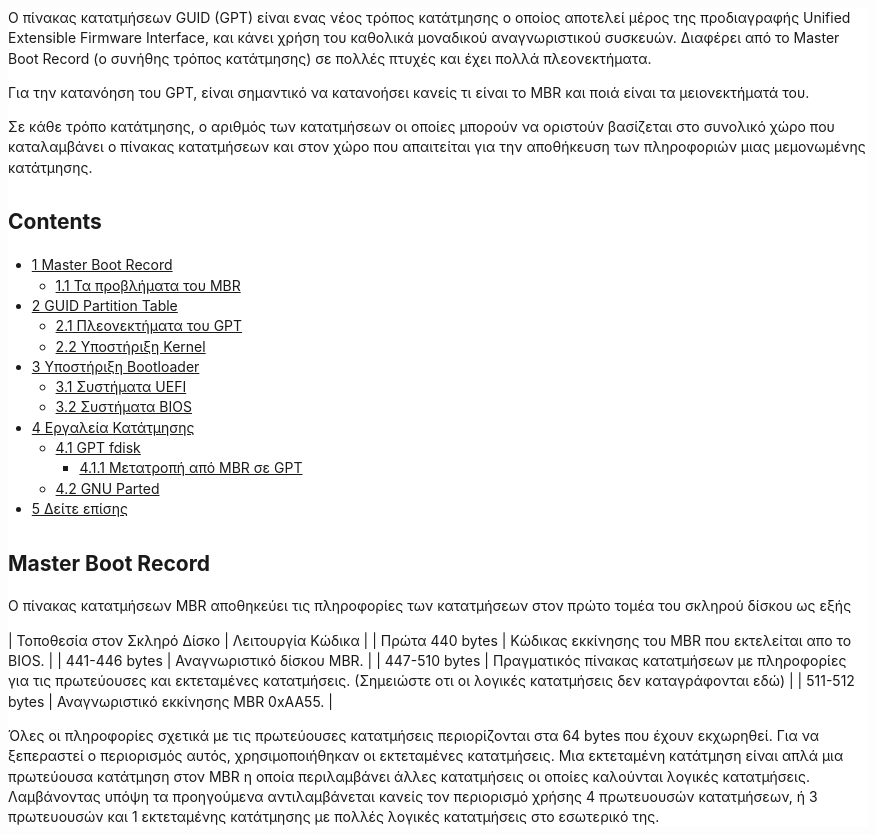 Ο πίνακας κατατμήσεων GUID (GPT) είναι ενας νέος τρόπος κατάτμησης ο οποίος αποτελεί μέρος της προδιαγραφής Unified Extensible Firmware Interface, και κάνει χρήση του καθολικά μοναδικού αναγνωριστικού συσκευών. Διαφέρει από το Master Boot Record (ο συνήθης τρόπος κατάτμησης) σε πολλές πτυχές και έχει πολλά πλεονεκτήματα.

Για την κατανόηση του GPT, είναι σημαντικό να κατανοήσει κανείς τι είναι το MBR και ποιά είναι τα μειονεκτήματά του.

Σε κάθε τρόπο κατάτμησης, ο αριθμός των κατατμήσεων οι οποίες μπορούν να οριστούν βασίζεται στο συνολικό χώρο που καταλαμβάνει ο πίνακας κατατμήσεων και στον χώρο που απαιτείται για την αποθήκευση των πληροφοριών μιας μεμονωμένης κατάτμησης.

## Contents

*   [1 Master Boot Record](#Master_Boot_Record)
    *   [1.1 Τα προβλήματα του MBR](#.CE.A4.CE.B1_.CF.80.CF.81.CE.BF.CE.B2.CE.BB.CE.AE.CE.BC.CE.B1.CF.84.CE.B1_.CF.84.CE.BF.CF.85_MBR)
*   [2 GUID Partition Table](#GUID_Partition_Table)
    *   [2.1 Πλεονεκτήματα του GPT](#.CE.A0.CE.BB.CE.B5.CE.BF.CE.BD.CE.B5.CE.BA.CF.84.CE.AE.CE.BC.CE.B1.CF.84.CE.B1_.CF.84.CE.BF.CF.85_GPT)
    *   [2.2 Υποστήριξη Kernel](#.CE.A5.CF.80.CE.BF.CF.83.CF.84.CE.AE.CF.81.CE.B9.CE.BE.CE.B7_Kernel)
*   [3 Υποστήριξη Bootloader](#.CE.A5.CF.80.CE.BF.CF.83.CF.84.CE.AE.CF.81.CE.B9.CE.BE.CE.B7_Bootloader)
    *   [3.1 Συστήματα UEFI](#.CE.A3.CF.85.CF.83.CF.84.CE.AE.CE.BC.CE.B1.CF.84.CE.B1_UEFI)
    *   [3.2 Συστήματα BIOS](#.CE.A3.CF.85.CF.83.CF.84.CE.AE.CE.BC.CE.B1.CF.84.CE.B1_BIOS)
*   [4 Εργαλεία Κατάτμησης](#.CE.95.CF.81.CE.B3.CE.B1.CE.BB.CE.B5.CE.AF.CE.B1_.CE.9A.CE.B1.CF.84.CE.AC.CF.84.CE.BC.CE.B7.CF.83.CE.B7.CF.82)
    *   [4.1 GPT fdisk](#GPT_fdisk)
        *   [4.1.1 Μετατροπή από MBR σε GPT](#.CE.9C.CE.B5.CF.84.CE.B1.CF.84.CF.81.CE.BF.CF.80.CE.AE_.CE.B1.CF.80.CF.8C_MBR_.CF.83.CE.B5_GPT)
    *   [4.2 GNU Parted](#GNU_Parted)
*   [5 Δείτε επίσης](#.CE.94.CE.B5.CE.AF.CF.84.CE.B5_.CE.B5.CF.80.CE.AF.CF.83.CE.B7.CF.82)

## Master Boot Record

Ο πίνακας κατατμήσεων MBR αποθηκεύει τις πληροφορίες των κατατμήσεων στον πρώτο τομέα του σκληρού δίσκου ως εξής

| Τοποθεσία στον Σκληρό Δίσκο | Λειτουργία Κώδικα |
| Πρώτα 440 bytes | Κώδικας εκκίνησης του MBR που εκτελείται απο το BIOS. |
| 441-446 bytes | Αναγνωριστικό δίσκου MBR. |
| 447-510 bytes | Πραγματικός πίνακας κατατμήσεων με πληροφορίες για τις πρωτεύουσες και εκτεταμένες κατατμήσεις. (Σημειώστε οτι οι λογικές κατατμήσεις δεν καταγράφονται εδώ) |
| 511-512 bytes | Αναγνωριστικό εκκίνησης MBR 0xAA55. |

Όλες οι πληροφορίες σχετικά με τις πρωτεύουσες κατατμήσεις περιορίζονται στα 64 bytes που έχουν εκχωρηθεί. Για να ξεπεραστεί ο περιορισμός αυτός, χρησιμοποιήθηκαν οι εκτεταμένες κατατμήσεις. Μια εκτεταμένη κατάτμηση είναι απλά μια πρωτεύουσα κατάτμηση στον MBR η οποία περιλαμβάνει άλλες κατατμήσεις οι οποίες καλούνται λογικές κατατμήσεις. Λαμβάνοντας υπόψη τα προηγούμενα αντιλαμβάνεται κανείς τον περιορισμό χρήσης 4 πρωτευουσών κατατμήσεων, ή 3 πρωτευουσών και 1 εκτεταμένης κατάτμησης με πολλές λογικές κατατμήσεις στο εσωτερικό της.
